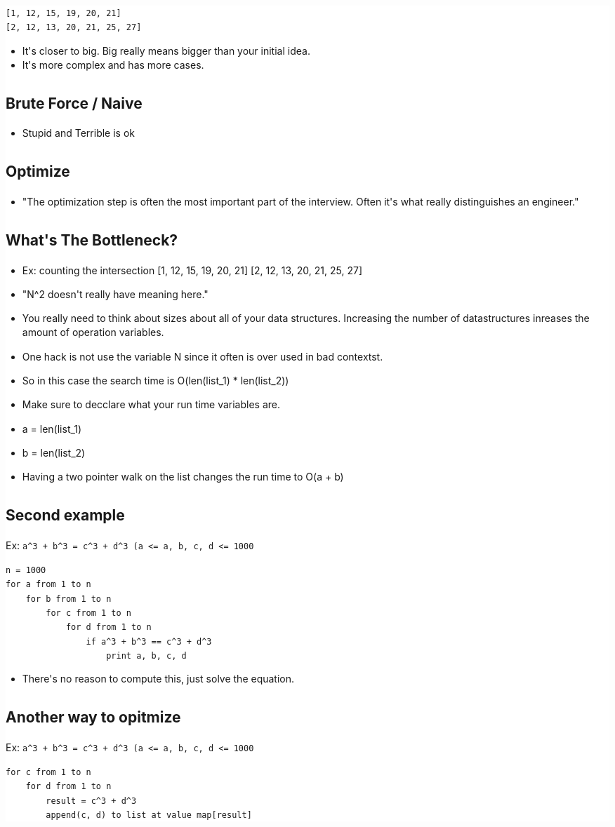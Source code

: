    [1, 12, 15, 19, 20, 21]
    [2, 12, 13, 20, 21, 25, 27]

* It's closer to big. Big really means bigger than your initial idea.
* It's more complex and has more cases.

## Brute Force / Naive
* Stupid and Terrible is ok

## Optimize
* "The optimization step is often the most important part of the interview. 
Often it's what really distinguishes an engineer."

## What's The Bottleneck?

* Ex: counting the intersection
    [1, 12, 15, 19, 20, 21]
    [2, 12, 13, 20, 21, 25, 27]

* "N^2 doesn't really have meaning here."
* You really need to think about sizes about all of your data structures.
Increasing the number of datastructures inreases the amount of operation
variables.
* One hack is not use the variable N since it often is over used in bad
contextst.

* So in this case the search time is O(len(list_1) * len(list_2))
* Make sure to decclare what your run time variables are.
* a = len(list_1)
* b = len(list_2)
* Having a two pointer walk on the list changes the run time to O(a + b)

## Second example
Ex: `a^3 + b^3 = c^3 + d^3 (a <= a, b, c, d <= 1000`

    n = 1000
    for a from 1 to n
        for b from 1 to n
            for c from 1 to n
                for d from 1 to n
                    if a^3 + b^3 == c^3 + d^3 
                        print a, b, c, d

* There's no reason to compute this, just solve the equation.

## Another way to opitmize
Ex: `a^3 + b^3 = c^3 + d^3 (a <= a, b, c, d <= 1000`

    for c from 1 to n
        for d from 1 to n
            result = c^3 + d^3 
            append(c, d) to list at value map[result]
